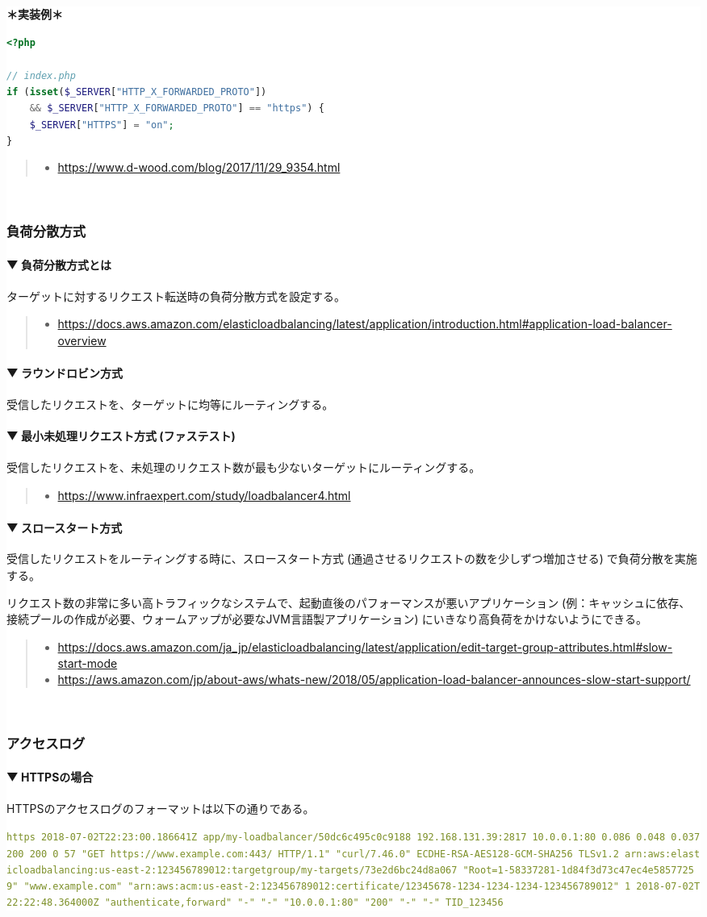 **＊実装例＊**

```php
<?php

// index.php
if (isset($_SERVER["HTTP_X_FORWARDED_PROTO"])
    && $_SERVER["HTTP_X_FORWARDED_PROTO"] == "https") {
    $_SERVER["HTTPS"] = "on";
}
```

> - https://www.d-wood.com/blog/2017/11/29_9354.html

<br>

### 負荷分散方式

#### ▼ 負荷分散方式とは

ターゲットに対するリクエスト転送時の負荷分散方式を設定する。

> - https://docs.aws.amazon.com/elasticloadbalancing/latest/application/introduction.html#application-load-balancer-overview

#### ▼ ラウンドロビン方式

受信したリクエストを、ターゲットに均等にルーティングする。

#### ▼ 最小未処理リクエスト方式 (ファステスト)

受信したリクエストを、未処理のリクエスト数が最も少ないターゲットにルーティングする。

> - https://www.infraexpert.com/study/loadbalancer4.html

#### ▼ スロースタート方式

受信したリクエストをルーティングする時に、スロースタート方式 (通過させるリクエストの数を少しずつ増加させる) で負荷分散を実施する。

リクエスト数の非常に多い高トラフィックなシステムで、起動直後のパフォーマンスが悪いアプリケーション (例：キャッシュに依存、接続プールの作成が必要、ウォームアップが必要なJVM言語製アプリケーション) にいきなり高負荷をかけないようにできる。

> - https://docs.aws.amazon.com/ja_jp/elasticloadbalancing/latest/application/edit-target-group-attributes.html#slow-start-mode
> - https://aws.amazon.com/jp/about-aws/whats-new/2018/05/application-load-balancer-announces-slow-start-support/

<br>

### アクセスログ

#### ▼ HTTPSの場合

HTTPSのアクセスログのフォーマットは以下の通りである。

```yaml
https 2018-07-02T22:23:00.186641Z app/my-loadbalancer/50dc6c495c0c9188 192.168.131.39:2817 10.0.0.1:80 0.086 0.048 0.037 200 200 0 57 "GET https://www.example.com:443/ HTTP/1.1" "curl/7.46.0" ECDHE-RSA-AES128-GCM-SHA256 TLSv1.2 arn:aws:elasticloadbalancing:us-east-2:123456789012:targetgroup/my-targets/73e2d6bc24d8a067 "Root=1-58337281-1d84f3d73c47ec4e58577259" "www.example.com" "arn:aws:acm:us-east-2:123456789012:certificate/12345678-1234-1234-1234-123456789012" 1 2018-07-02T22:22:48.364000Z "authenticate,forward" "-" "-" "10.0.0.1:80" "200" "-" "-" TID_123456
```
